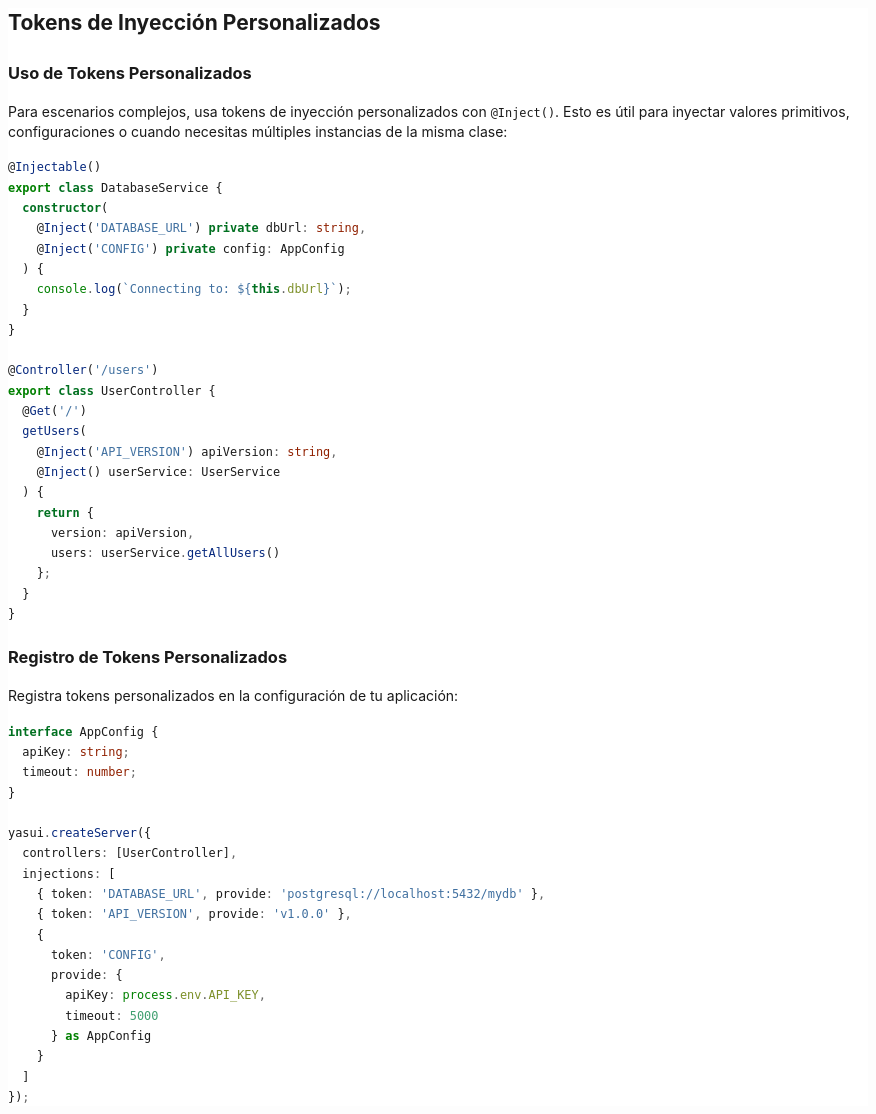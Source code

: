 ## Tokens de Inyección Personalizados

### Uso de Tokens Personalizados

Para escenarios complejos, usa tokens de inyección personalizados con `@Inject()`. Esto es útil para inyectar valores primitivos, configuraciones o cuando necesitas múltiples instancias de la misma clase:

```typescript
@Injectable()
export class DatabaseService {
  constructor(
    @Inject('DATABASE_URL') private dbUrl: string,
    @Inject('CONFIG') private config: AppConfig
  ) {
    console.log(`Connecting to: ${this.dbUrl}`);
  }
}

@Controller('/users')
export class UserController {
  @Get('/')
  getUsers(
    @Inject('API_VERSION') apiVersion: string,
    @Inject() userService: UserService
  ) {
    return {
      version: apiVersion,
      users: userService.getAllUsers()
    };
  }
}
```

### Registro de Tokens Personalizados

Registra tokens personalizados en la configuración de tu aplicación:

```typescript
interface AppConfig {
  apiKey: string;
  timeout: number;
}

yasui.createServer({
  controllers: [UserController],
  injections: [
    { token: 'DATABASE_URL', provide: 'postgresql://localhost:5432/mydb' },
    { token: 'API_VERSION', provide: 'v1.0.0' },
    { 
      token: 'CONFIG', 
      provide: { 
        apiKey: process.env.API_KEY, 
        timeout: 5000 
      } as AppConfig
    }
  ]
});
```
